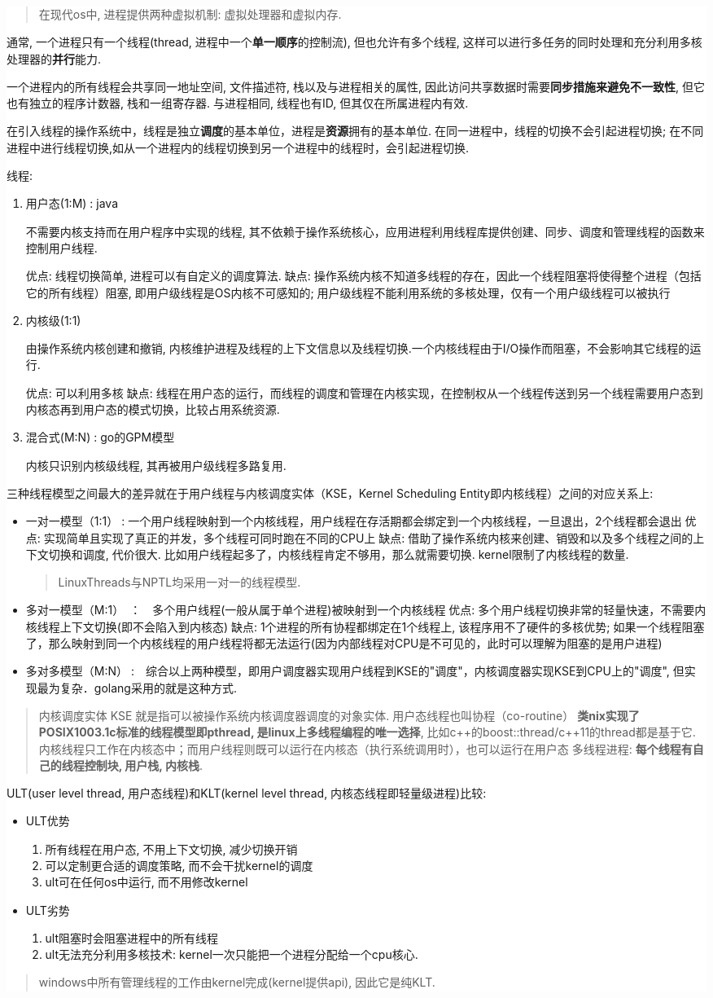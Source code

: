 > 在现代os中, 进程提供两种虚拟机制: 虚拟处理器和虚拟内存.

通常, 一个进程只有一个线程(thread, 进程中一个**单一顺序**的控制流), 但也允许有多个线程, 这样可以进行多任务的同时处理和充分利用多核处理器的**并行**能力.

一个进程内的所有线程会共享同一地址空间, 文件描述符, 栈以及与进程相关的属性, 因此访问共享数据时需要**同步措施来避免不一致性**, 但它也有独立的程序计数器, 栈和一组寄存器. 与进程相同, 线程也有ID, 但其仅在所属进程内有效.

在引入线程的操作系统中，线程是独立**调度**的基本单位，进程是**资源**拥有的基本单位. 在同一进程中，线程的切换不会引起进程切换; 在不同进程中进行线程切换,如从一个进程内的线程切换到另一个进程中的线程时，会引起进程切换.

线程:
1. 用户态(1:M) : java

   不需要内核支持而在用户程序中实现的线程, 其不依赖于操作系统核心，应用进程利用线程库提供创建、同步、调度和管理线程的函数来控制用户线程.

   优点: 线程切换简单, 进程可以有自定义的调度算法.
   缺点: 操作系统内核不知道多线程的存在，因此一个线程阻塞将使得整个进程（包括它的所有线程）阻塞, 即用户级线程是OS内核不可感知的; 用户级线程不能利用系统的多核处理，仅有一个用户级线程可以被执行
1. 内核级(1:1)

   由操作系统内核创建和撤销, 内核维护进程及线程的上下文信息以及线程切换.一个内核线程由于I/O操作而阻塞，不会影响其它线程的运行.

   优点: 可以利用多核
   缺点: 线程在用户态的运行，而线程的调度和管理在内核实现，在控制权从一个线程传送到另一个线程需要用户态到内核态再到用户态的模式切换，比较占用系统资源.

1. 混合式(M:N) : go的GPM模型

   内核只识别内核级线程, 其再被用户级线程多路复用.

三种线程模型之间最大的差异就在于用户线程与内核调度实体（KSE，Kernel Scheduling Entity即内核线程）之间的对应关系上:
- 一对一模型（1:1） : 一个用户线程映射到一个内核线程，用户线程在存活期都会绑定到一个内核线程，一旦退出，2个线程都会退出
    优点: 实现简单且实现了真正的并发，多个线程可同时跑在不同的CPU上
    缺点: 借助了操作系统内核来创建、销毁和以及多个线程之间的上下文切换和调度, 代价很大. 比如用户线程起多了，内核线程肯定不够用，那么就需要切换. kernel限制了内核线程的数量.

	> LinuxThreads与NPTL均采用一对一的线程模型.
- 多对一模型（M:1）　：　多个用户线程(一般从属于单个进程)被映射到一个内核线程
    优点: 多个用户线程切换非常的轻量快速，不需要内核线程上下文切换(即不会陷入到内核态)
    缺点: 1个进程的所有协程都绑定在1个线程上, 该程序用不了硬件的多核优势; 如果一个线程阻塞了，那么映射到同一个内核线程的用户线程将都无法运行(因为内部线程对CPU是不可见的，此时可以理解为阻塞的是用户进程)
- 多对多模型（M:N） :　综合以上两种模型，即用户调度器实现用户线程到KSE的"调度"，内核调度器实现KSE到CPU上的"调度", 但实现最为复杂．golang采用的就是这种方式.

> 内核调度实体 KSE 就是指可以被操作系统内核调度器调度的对象实体.
> 用户态线程也叫协程（co-routine）
> **类nix实现了POSIX1003.1c标准的线程模型即pthread, 是linux上多线程编程的唯一选择**, 比如c++的boost::thread/c++11的thread都是基于它.
> 内核线程只工作在内核态中；而用户线程则既可以运行在内核态（执行系统调用时），也可以运行在用户态
> 多线程进程: **每个线程有自己的线程控制块, 用户栈, 内核栈**.

ULT(user level thread, 用户态线程)和KLT(kernel level thread, 内核态线程即轻量级进程)比较:
- ULT优势

	1. 所有线程在用户态, 不用上下文切换, 减少切换开销
	1. 可以定制更合适的调度策略, 而不会干扰kernel的调度
	1. ult可在任何os中运行, 而不用修改kernel
- ULT劣势

	1. ult阻塞时会阻塞进程中的所有线程
	1. ult无法充分利用多核技术: kernel一次只能把一个进程分配给一个cpu核心.

> windows中所有管理线程的工作由kernel完成(kernel提供api), 因此它是纯KLT.
